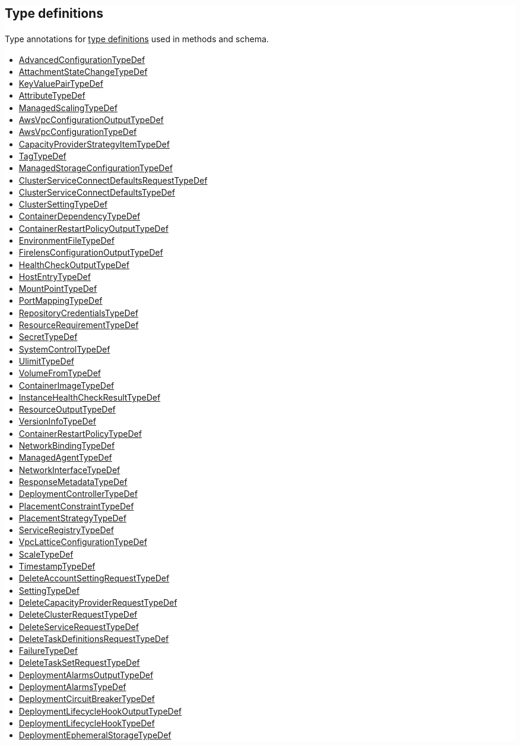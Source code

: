 


## Type definitions

Type annotations for [type definitions](./type_defs.md) used in methods and schema.

- [AdvancedConfigurationTypeDef](./type_defs.md#advancedconfigurationtypedef)
- [AttachmentStateChangeTypeDef](./type_defs.md#attachmentstatechangetypedef)
- [KeyValuePairTypeDef](./type_defs.md#keyvaluepairtypedef)
- [AttributeTypeDef](./type_defs.md#attributetypedef)
- [ManagedScalingTypeDef](./type_defs.md#managedscalingtypedef)
- [AwsVpcConfigurationOutputTypeDef](./type_defs.md#awsvpcconfigurationoutputtypedef)
- [AwsVpcConfigurationTypeDef](./type_defs.md#awsvpcconfigurationtypedef)
- [CapacityProviderStrategyItemTypeDef](./type_defs.md#capacityproviderstrategyitemtypedef)
- [TagTypeDef](./type_defs.md#tagtypedef)
- [ManagedStorageConfigurationTypeDef](./type_defs.md#managedstorageconfigurationtypedef)
- [ClusterServiceConnectDefaultsRequestTypeDef](./type_defs.md#clusterserviceconnectdefaultsrequesttypedef)
- [ClusterServiceConnectDefaultsTypeDef](./type_defs.md#clusterserviceconnectdefaultstypedef)
- [ClusterSettingTypeDef](./type_defs.md#clustersettingtypedef)
- [ContainerDependencyTypeDef](./type_defs.md#containerdependencytypedef)
- [ContainerRestartPolicyOutputTypeDef](./type_defs.md#containerrestartpolicyoutputtypedef)
- [EnvironmentFileTypeDef](./type_defs.md#environmentfiletypedef)
- [FirelensConfigurationOutputTypeDef](./type_defs.md#firelensconfigurationoutputtypedef)
- [HealthCheckOutputTypeDef](./type_defs.md#healthcheckoutputtypedef)
- [HostEntryTypeDef](./type_defs.md#hostentrytypedef)
- [MountPointTypeDef](./type_defs.md#mountpointtypedef)
- [PortMappingTypeDef](./type_defs.md#portmappingtypedef)
- [RepositoryCredentialsTypeDef](./type_defs.md#repositorycredentialstypedef)
- [ResourceRequirementTypeDef](./type_defs.md#resourcerequirementtypedef)
- [SecretTypeDef](./type_defs.md#secrettypedef)
- [SystemControlTypeDef](./type_defs.md#systemcontroltypedef)
- [UlimitTypeDef](./type_defs.md#ulimittypedef)
- [VolumeFromTypeDef](./type_defs.md#volumefromtypedef)
- [ContainerImageTypeDef](./type_defs.md#containerimagetypedef)
- [InstanceHealthCheckResultTypeDef](./type_defs.md#instancehealthcheckresulttypedef)
- [ResourceOutputTypeDef](./type_defs.md#resourceoutputtypedef)
- [VersionInfoTypeDef](./type_defs.md#versioninfotypedef)
- [ContainerRestartPolicyTypeDef](./type_defs.md#containerrestartpolicytypedef)
- [NetworkBindingTypeDef](./type_defs.md#networkbindingtypedef)
- [ManagedAgentTypeDef](./type_defs.md#managedagenttypedef)
- [NetworkInterfaceTypeDef](./type_defs.md#networkinterfacetypedef)
- [ResponseMetadataTypeDef](./type_defs.md#responsemetadatatypedef)
- [DeploymentControllerTypeDef](./type_defs.md#deploymentcontrollertypedef)
- [PlacementConstraintTypeDef](./type_defs.md#placementconstrainttypedef)
- [PlacementStrategyTypeDef](./type_defs.md#placementstrategytypedef)
- [ServiceRegistryTypeDef](./type_defs.md#serviceregistrytypedef)
- [VpcLatticeConfigurationTypeDef](./type_defs.md#vpclatticeconfigurationtypedef)
- [ScaleTypeDef](./type_defs.md#scaletypedef)
- [TimestampTypeDef](./type_defs.md#timestamptypedef)
- [DeleteAccountSettingRequestTypeDef](./type_defs.md#deleteaccountsettingrequesttypedef)
- [SettingTypeDef](./type_defs.md#settingtypedef)
- [DeleteCapacityProviderRequestTypeDef](./type_defs.md#deletecapacityproviderrequesttypedef)
- [DeleteClusterRequestTypeDef](./type_defs.md#deleteclusterrequesttypedef)
- [DeleteServiceRequestTypeDef](./type_defs.md#deleteservicerequesttypedef)
- [DeleteTaskDefinitionsRequestTypeDef](./type_defs.md#deletetaskdefinitionsrequesttypedef)
- [FailureTypeDef](./type_defs.md#failuretypedef)
- [DeleteTaskSetRequestTypeDef](./type_defs.md#deletetasksetrequesttypedef)
- [DeploymentAlarmsOutputTypeDef](./type_defs.md#deploymentalarmsoutputtypedef)
- [DeploymentAlarmsTypeDef](./type_defs.md#deploymentalarmstypedef)
- [DeploymentCircuitBreakerTypeDef](./type_defs.md#deploymentcircuitbreakertypedef)
- [DeploymentLifecycleHookOutputTypeDef](./type_defs.md#deploymentlifecyclehookoutputtypedef)
- [DeploymentLifecycleHookTypeDef](./type_defs.md#deploymentlifecyclehooktypedef)
- [DeploymentEphemeralStorageTypeDef](./type_defs.md#deploymentephemeralstoragetypedef)